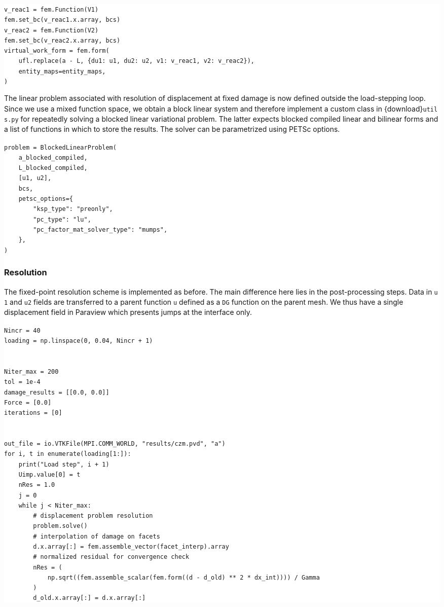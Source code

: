 ```{code-cell}
v_reac1 = fem.Function(V1)
fem.set_bc(v_reac1.x.array, bcs)
v_reac2 = fem.Function(V2)
fem.set_bc(v_reac2.x.array, bcs)
virtual_work_form = fem.form(
    ufl.replace(a - L, {du1: u1, du2: u2, v1: v_reac1, v2: v_reac2}),
    entity_maps=entity_maps,
)
```

The linear problem associated with resolution of displacement at fixed damage is now defined outside the load-stepping loop. Since we use a mixed function space, we obtain a block linear system and therefore implement a custom class in {download}`utils.py` for repeatedly solving a blocked linear variational problem. The latter expects blocked compiled linear and bilinear forms and a list of functions in which to store the results. The solver can be parametrized using PETSc options.

```{code-cell}
problem = BlockedLinearProblem(
    a_blocked_compiled,
    L_blocked_compiled,
    [u1, u2],
    bcs,
    petsc_options={
        "ksp_type": "preonly",
        "pc_type": "lu",
        "pc_factor_mat_solver_type": "mumps",
    },
)
```

### Resolution

The fixed-point resolution scheme is implemented as before. The main difference here lies in the post-processing steps. Data in `u1` and `u2` fields are transferred to a parent function `u` defined as a `DG` function on the parent mesh. We thus have a single displacement field in Paraview which presents jumps at the interface only.

```{code-cell}
Nincr = 40
loading = np.linspace(0, 0.04, Nincr + 1)


Niter_max = 200
tol = 1e-4
damage_results = [[0.0, 0.0]]
Force = [0.0]
iterations = [0]


out_file = io.VTKFile(MPI.COMM_WORLD, "results/czm.pvd", "a")
for i, t in enumerate(loading[1:]):
    print("Load step", i + 1)
    Uimp.value[0] = t
    nRes = 1.0
    j = 0
    while j < Niter_max:
        # displacement problem resolution
        problem.solve()
        # interpolation of damage on facets
        d.x.array[:] = fem.assemble_vector(facet_interp).array
        # normalized residual for convergence check
        nRes = (
            np.sqrt((fem.assemble_scalar(fem.form((d - d_old) ** 2 * dx_int)))) / Gamma
        )
        d_old.x.array[:] = d.x.array[:]
```